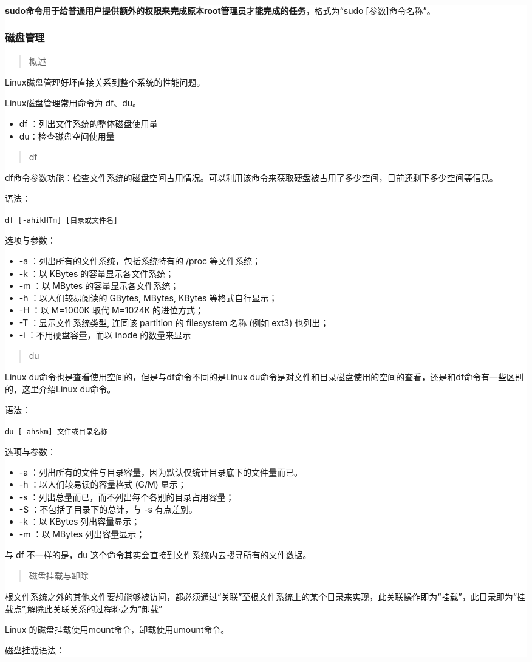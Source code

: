 **sudo命令用于给普通用户提供额外的权限来完成原本root管理员才能完成的任务**，格式为“sudo [参数]命令名称”。

### 磁盘管理

> 概述

Linux磁盘管理好坏直接关系到整个系统的性能问题。

Linux磁盘管理常用命令为 df、du。

- df ：列出文件系统的整体磁盘使用量
- du：检查磁盘空间使用量

> df

df命令参数功能：检查文件系统的磁盘空间占用情况。可以利用该命令来获取硬盘被占用了多少空间，目前还剩下多少空间等信息。

语法：

```
df [-ahikHTm] [目录或文件名]
```

选项与参数：

- -a ：列出所有的文件系统，包括系统特有的 /proc 等文件系统；
- -k ：以 KBytes 的容量显示各文件系统；
- -m ：以 MBytes 的容量显示各文件系统；
- -h ：以人们较易阅读的 GBytes, MBytes, KBytes 等格式自行显示；
- -H ：以 M=1000K 取代 M=1024K 的进位方式；
- -T ：显示文件系统类型, 连同该 partition 的 filesystem 名称 (例如 ext3) 也列出；
- -i ：不用硬盘容量，而以 inode 的数量来显示

> du

Linux du命令也是查看使用空间的，但是与df命令不同的是Linux du命令是对文件和目录磁盘使用的空间的查看，还是和df命令有一些区别的，这里介绍Linux du命令。

语法：

```
du [-ahskm] 文件或目录名称
```

选项与参数：

- -a ：列出所有的文件与目录容量，因为默认仅统计目录底下的文件量而已。
- -h ：以人们较易读的容量格式 (G/M) 显示；
- -s ：列出总量而已，而不列出每个各别的目录占用容量；
- -S ：不包括子目录下的总计，与 -s 有点差别。
- -k ：以 KBytes 列出容量显示；
- -m ：以 MBytes 列出容量显示；

与 df 不一样的是，du 这个命令其实会直接到文件系统内去搜寻所有的文件数据。

> 磁盘挂载与卸除

根文件系统之外的其他文件要想能够被访问，都必须通过“关联”至根文件系统上的某个目录来实现，此关联操作即为“挂载”，此目录即为“挂载点”,解除此关联关系的过程称之为“卸载”

Linux 的磁盘挂载使用mount命令，卸载使用umount命令。

磁盘挂载语法：
